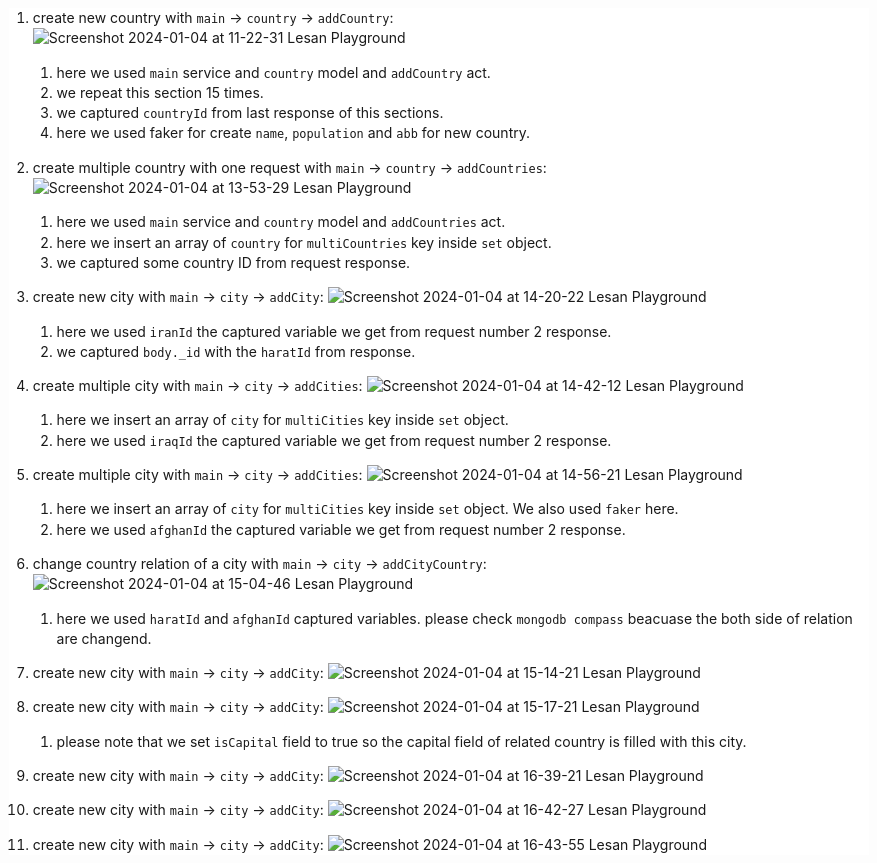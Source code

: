 1. create new country with `main` → `country` → `addCountry`:  
![Screenshot 2024-01-04 at 11-22-31 Lesan Playground](https://github.com/MiaadTeam/lesan/assets/6236123/3bf4eade-17bf-4041-b952-5bdc15dcff22)
    1. here we used `main` service and `country` model and `addCountry` act.  
    2. we repeat this section 15 times.  
    3. we captured `countryId` from last response of this sections.  
    4. here we used faker for create `name`, `population` and `abb` for new country.

2. create multiple country with one request with `main` → `country` → `addCountries`:
![Screenshot 2024-01-04 at 13-53-29 Lesan Playground](https://github.com/MiaadTeam/lesan/assets/6236123/888b2299-2c85-4a68-81e0-e41b025f7514)
    1. here we used `main` service and `country` model and `addCountries` act.  
    2. here we insert an array of `country` for `multiCountries` key inside `set` object.
    3. we captured some country ID from request response.

3. create new city with `main` → `city` → `addCity`:
![Screenshot 2024-01-04 at 14-20-22 Lesan Playground](https://github.com/MiaadTeam/lesan/assets/6236123/f7abbf20-4e6e-4372-a936-a1a715016663)
    1. here we used `iranId` the captured variable we get from request number 2 response. 
    2. we captured `body._id` with the `haratId` from response.

4. create multiple city with `main` → `city` → `addCities`:
![Screenshot 2024-01-04 at 14-42-12 Lesan Playground](https://github.com/MiaadTeam/lesan/assets/6236123/4d0de202-f206-4ab4-9888-7fdba54484e7)
    1. here we insert an array of `city` for `multiCities` key inside `set` object.
    2. here we used `iraqId` the captured variable we get from request number 2 response. 

5. create multiple city with `main` → `city` → `addCities`:
![Screenshot 2024-01-04 at 14-56-21 Lesan Playground](https://github.com/MiaadTeam/lesan/assets/6236123/0f1e1049-0ac2-4306-87e2-150c36e7232f)
    1. here we insert an array of `city` for `multiCities` key inside `set` object. We also used `faker` here.
    2. here we used `afghanId` the captured variable we get from request number 2 response. 

6. change country relation of a city with `main` → `city` → `addCityCountry`:
![Screenshot 2024-01-04 at 15-04-46 Lesan Playground](https://github.com/MiaadTeam/lesan/assets/6236123/7e0ec54b-2e3c-4326-acf2-0a05d2d2c461)
    1. here we used `haratId` and `afghanId` captured variables. please check `mongodb compass` beacuase the both side of relation are changend.

7. create new city with `main` → `city` → `addCity`:
![Screenshot 2024-01-04 at 15-14-21 Lesan Playground](https://github.com/MiaadTeam/lesan/assets/6236123/674aebb7-ba96-4b63-ab6a-b5e75a6011a3)

8. create new city with `main` → `city` → `addCity`:
![Screenshot 2024-01-04 at 15-17-21 Lesan Playground](https://github.com/MiaadTeam/lesan/assets/6236123/0ef9160f-d910-495d-8bee-d79f1c9cf441)
    1. please note that we set `isCapital` field to true so the capital field of related country is filled with this city.

9. create new city with `main` → `city` → `addCity`:
![Screenshot 2024-01-04 at 16-39-21 Lesan Playground](https://github.com/MiaadTeam/lesan/assets/6236123/80cb152a-b280-4525-8a4b-85c953396921)

10. create new city with `main` → `city` → `addCity`:
![Screenshot 2024-01-04 at 16-42-27 Lesan Playground](https://github.com/MiaadTeam/lesan/assets/6236123/48516d1f-318d-412d-9d5f-9be01381e8c4)

11. create new city with `main` → `city` → `addCity`:
![Screenshot 2024-01-04 at 16-43-55 Lesan Playground](https://github.com/MiaadTeam/lesan/assets/6236123/aa378522-585e-4892-a4a4-65102a0b593f)
